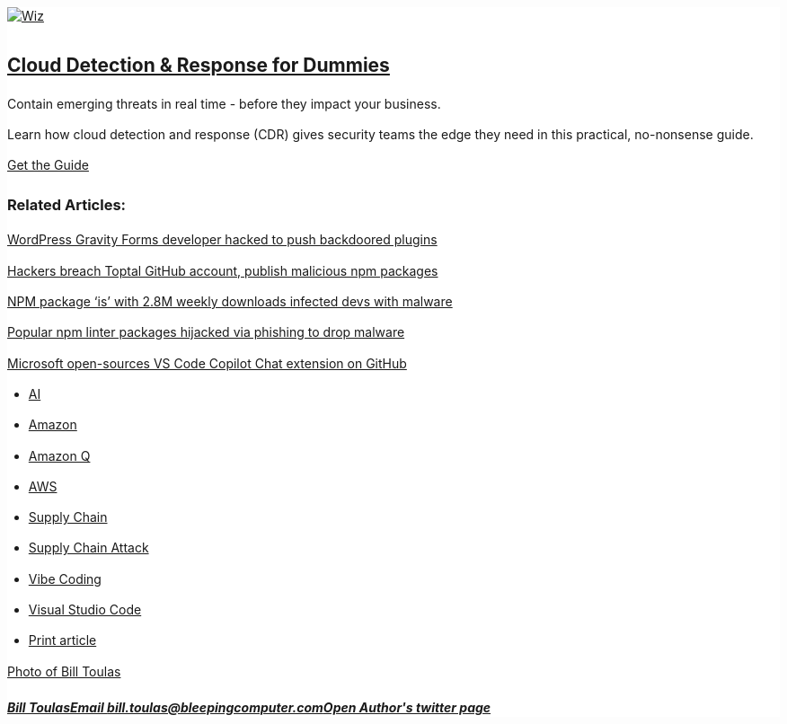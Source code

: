 [![Wiz](https://www.bleepstatic.com/c/w/wiz/CDR-Dummies.jpg)](https://www.wiz.io/lp/cloud-detection-response-for-dummies?utm_source=bleepingcomputer&utm_medium=display&utm_campaign=FY25Q4_INB_FORM_CDR-for-Dummies&sfcid=701Py00000INY5FIAX&utm_term=FY26Q2-bleepingcomputer-article-ad&utm_content=CDRDummies)

## [Cloud Detection & Response for Dummies](https://www.wiz.io/lp/cloud-detection-response-for-dummies?utm_source=bleepingcomputer&utm_medium=display&utm_campaign=FY25Q4_INB_FORM_CDR-for-Dummies&sfcid=701Py00000INY5FIAX&utm_term=FY26Q2-bleepingcomputer-article-ad&utm_content=CDRDummies)

Contain emerging threats in real time - before they impact your business.

Learn how cloud detection and response (CDR) gives security teams the edge they need in this practical, no-nonsense guide.

[Get the Guide](https://www.wiz.io/lp/cloud-detection-response-for-dummies?utm_source=bleepingcomputer&utm_medium=display&utm_campaign=FY25Q4_INB_FORM_CDR-for-Dummies&sfcid=701Py00000INY5FIAX&utm_term=FY26Q2-bleepingcomputer-article-ad&utm_content=CDRDummies)

### Related Articles:

[WordPress Gravity Forms developer hacked to push backdoored plugins](https://www.bleepingcomputer.com/news/security/wordpress-gravity-forms-developer-hacked-to-push-backdoored-plugins/)

[Hackers breach Toptal GitHub account, publish malicious npm packages](https://www.bleepingcomputer.com/news/security/hackers-breach-toptal-github-account-publish-malicious-npm-packages/)

[NPM package ‘is’ with 2.8M weekly downloads infected devs with malware](https://www.bleepingcomputer.com/news/security/npm-package-is-with-28m-weekly-downloads-infected-devs-with-malware/)

[Popular npm linter packages hijacked via phishing to drop malware](https://www.bleepingcomputer.com/news/security/popular-npm-linter-packages-hijacked-via-phishing-to-drop-malware/)

[Microsoft open-sources VS Code Copilot Chat extension on GitHub](https://www.bleepingcomputer.com/news/security/microsoft-open-sources-vs-code-copilot-chat-extension-on-github/)

- [AI](https://www.bleepingcomputer.com/tag/ai/)
- [Amazon](https://www.bleepingcomputer.com/tag/amazon/)
- [Amazon Q](https://www.bleepingcomputer.com/tag/amazon-q/)
- [AWS](https://www.bleepingcomputer.com/tag/aws/)
- [Supply Chain](https://www.bleepingcomputer.com/tag/supply-chain/)
- [Supply Chain Attack](https://www.bleepingcomputer.com/tag/supply-chain-attack/)
- [Vibe Coding](https://www.bleepingcomputer.com/tag/vibe-coding/)
- [Visual Studio Code](https://www.bleepingcomputer.com/tag/visual-studio-code/)

- [Print article](https://www.bleepingcomputer.com/news/security/amazon-ai-coding-agent-hacked-to-inject-data-wiping-commands/# "Print article")

[Photo of Bill Toulas](https://www.bleepingcomputer.com/author/bill-toulas/)

##### [Bill Toulas](https://www.bleepingcomputer.com/author/bill-toulas/)[Email bill.toulas@bleepingcomputer.com](mailto:bill.toulas@bleepingcomputer.com)[Open Author's twitter page](https://twitter.com/billtoulas)
